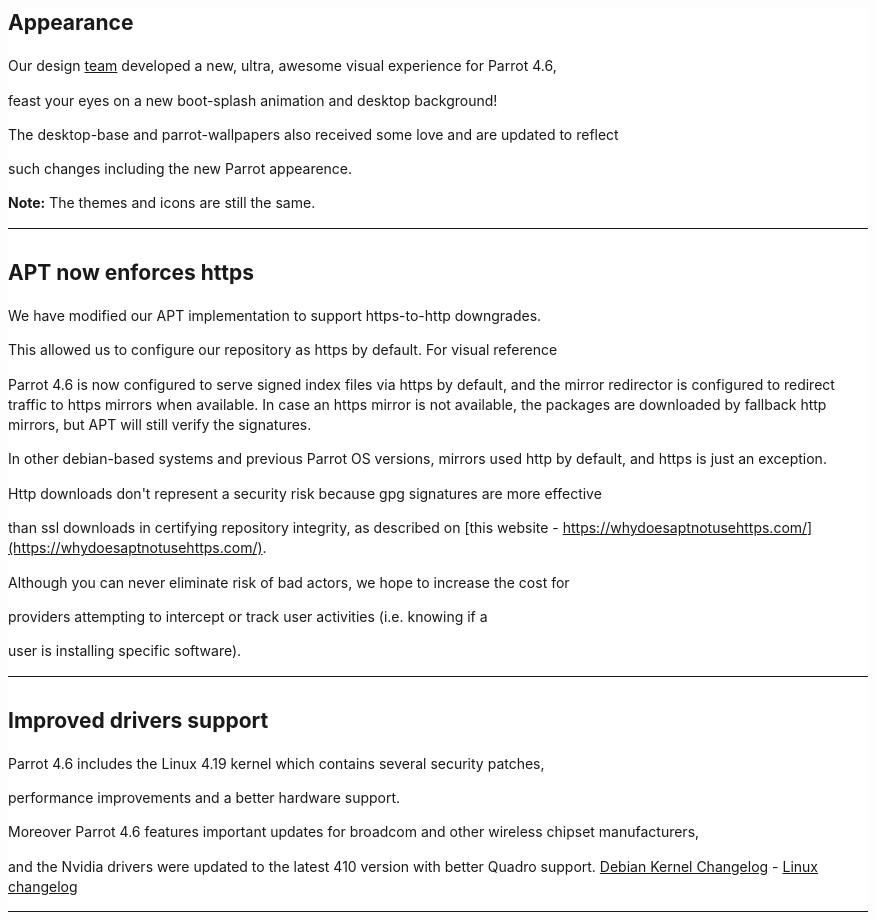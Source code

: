 ## Appearance

Our design [team](https://www.parrotsec.org/docs/team/#design-team) developed a new, ultra, awesome visual experience for Parrot 4.6,

feast your eyes on a new boot-splash animation and desktop background!

The desktop-base and parrot-wallpapers also received some love and are updated to reflect

such changes including the new Parrot appearence.

**Note:** The themes and icons are still the same.

---

## APT now enforces https

We have modified our APT implementation to support https-to-http downgrades.

This allowed us to configure our repository as https by default. For visual reference


Parrot 4.6 is now configured to serve signed index files via https by default,
and the mirror redirector is configured to redirect traffic to https mirrors when available.
In case an https mirror is not available, the packages are downloaded by fallback http mirrors, but APT will still verify the signatures.

In other debian-based systems and previous Parrot OS versions, mirrors used http by default, and https is just an exception.

Http downloads don't represent a security risk because gpg signatures are more effective

than ssl downloads in certifying repository integrity, as described on [this website - https://whydoesaptnotusehttps.com/](https://whydoesaptnotusehttps.com/).

Although you can never eliminate risk of bad actors, we hope to increase the cost for

providers attempting to intercept or track user activities (i.e. knowing if a

user is installing specific software).

---

## Improved drivers support

Parrot 4.6 includes the Linux 4.19 kernel which contains several security patches,

performance improvements and a better hardware support.

Moreover Parrot 4.6 features important updates for broadcom and other wireless chipset manufacturers,

and the Nvidia drivers were updated to the latest 410 version with better Quadro support.
[Debian Kernel Changelog](https://metadata.ftp-master.debian.org/changelogs//main/l/linux-signed-arm64/linux-signed-arm64_4.19.28+2_changelog) - [Linux changelog](https://cdn.kernel.org/pub/linux/kernel/v4.x/ChangeLog-4.19)

---
